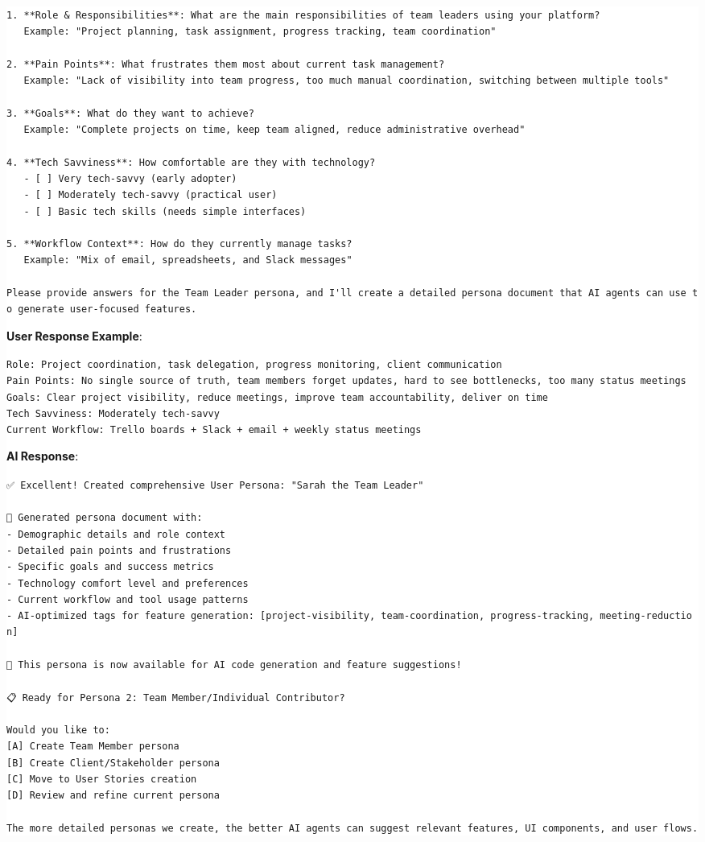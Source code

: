 ```
1. **Role & Responsibilities**: What are the main responsibilities of team leaders using your platform?
   Example: "Project planning, task assignment, progress tracking, team coordination"

2. **Pain Points**: What frustrates them most about current task management?
   Example: "Lack of visibility into team progress, too much manual coordination, switching between multiple tools"

3. **Goals**: What do they want to achieve?
   Example: "Complete projects on time, keep team aligned, reduce administrative overhead"

4. **Tech Savviness**: How comfortable are they with technology?
   - [ ] Very tech-savvy (early adopter)
   - [ ] Moderately tech-savvy (practical user)
   - [ ] Basic tech skills (needs simple interfaces)

5. **Workflow Context**: How do they currently manage tasks?
   Example: "Mix of email, spreadsheets, and Slack messages"

Please provide answers for the Team Leader persona, and I'll create a detailed persona document that AI agents can use to generate user-focused features.
```

**User Response Example**:
```
Role: Project coordination, task delegation, progress monitoring, client communication
Pain Points: No single source of truth, team members forget updates, hard to see bottlenecks, too many status meetings
Goals: Clear project visibility, reduce meetings, improve team accountability, deliver on time
Tech Savviness: Moderately tech-savvy
Current Workflow: Trello boards + Slack + email + weekly status meetings
```

**AI Response**:
```
✅ Excellent! Created comprehensive User Persona: "Sarah the Team Leader"

📝 Generated persona document with:
- Demographic details and role context
- Detailed pain points and frustrations  
- Specific goals and success metrics
- Technology comfort level and preferences
- Current workflow and tool usage patterns
- AI-optimized tags for feature generation: [project-visibility, team-coordination, progress-tracking, meeting-reduction]

🎯 This persona is now available for AI code generation and feature suggestions!

📋 Ready for Persona 2: Team Member/Individual Contributor?

Would you like to:
[A] Create Team Member persona
[B] Create Client/Stakeholder persona  
[C] Move to User Stories creation
[D] Review and refine current persona

The more detailed personas we create, the better AI agents can suggest relevant features, UI components, and user flows.
```
